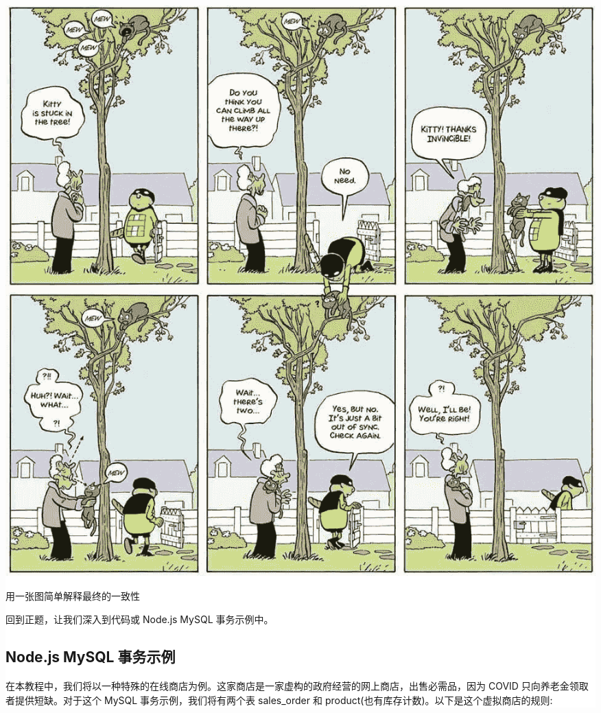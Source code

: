 ![](img/359ea92d566714e85a815ae469e71e8d.png)

用一张图简单解释最终的一致性

回到正题，让我们深入到代码或 Node.js MySQL 事务示例中。

## Node.js MySQL 事务示例

在本教程中，我们将以一种特殊的在线商店为例。这家商店是一家虚构的政府经营的网上商店，出售必需品，因为 COVID 只向养老金领取者提供短缺。对于这个 MySQL 事务示例，我们将有两个表 sales_order 和 product(也有库存计数)。以下是这个虚拟商店的规则:

